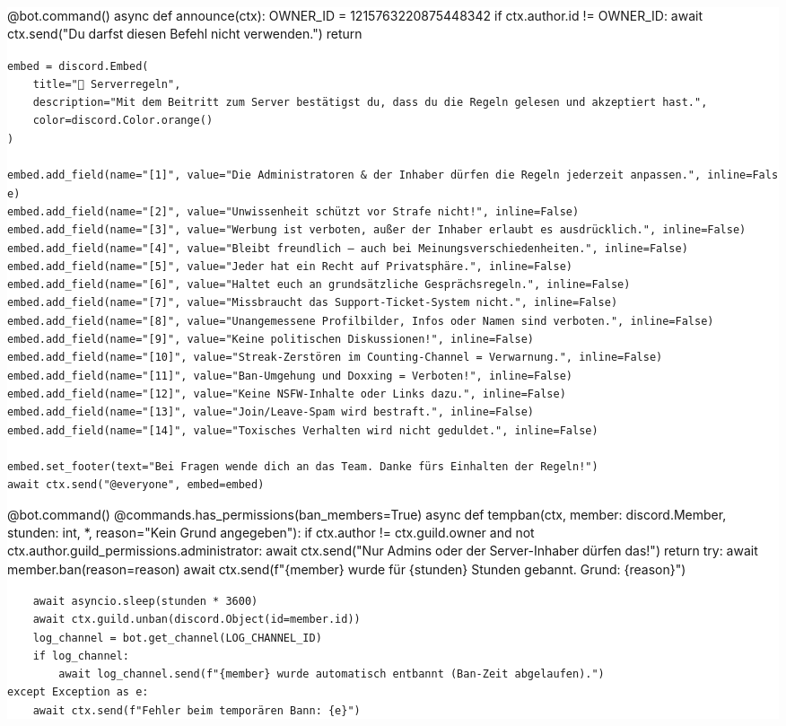 @bot.command()
async def announce(ctx):
    OWNER_ID = 1215763220875448342
    if ctx.author.id != OWNER_ID:
        await ctx.send("Du darfst diesen Befehl nicht verwenden.")
        return

    embed = discord.Embed(
        title="📜 Serverregeln",
        description="Mit dem Beitritt zum Server bestätigst du, dass du die Regeln gelesen und akzeptiert hast.",
        color=discord.Color.orange()
    )

    embed.add_field(name="[1]", value="Die Administratoren & der Inhaber dürfen die Regeln jederzeit anpassen.", inline=False)
    embed.add_field(name="[2]", value="Unwissenheit schützt vor Strafe nicht!", inline=False)
    embed.add_field(name="[3]", value="Werbung ist verboten, außer der Inhaber erlaubt es ausdrücklich.", inline=False)
    embed.add_field(name="[4]", value="Bleibt freundlich – auch bei Meinungsverschiedenheiten.", inline=False)
    embed.add_field(name="[5]", value="Jeder hat ein Recht auf Privatsphäre.", inline=False)
    embed.add_field(name="[6]", value="Haltet euch an grundsätzliche Gesprächsregeln.", inline=False)
    embed.add_field(name="[7]", value="Missbraucht das Support-Ticket-System nicht.", inline=False)
    embed.add_field(name="[8]", value="Unangemessene Profilbilder, Infos oder Namen sind verboten.", inline=False)
    embed.add_field(name="[9]", value="Keine politischen Diskussionen!", inline=False)
    embed.add_field(name="[10]", value="Streak-Zerstören im Counting-Channel = Verwarnung.", inline=False)
    embed.add_field(name="[11]", value="Ban-Umgehung und Doxxing = Verboten!", inline=False)
    embed.add_field(name="[12]", value="Keine NSFW-Inhalte oder Links dazu.", inline=False)
    embed.add_field(name="[13]", value="Join/Leave-Spam wird bestraft.", inline=False)
    embed.add_field(name="[14]", value="Toxisches Verhalten wird nicht geduldet.", inline=False)

    embed.set_footer(text="Bei Fragen wende dich an das Team. Danke fürs Einhalten der Regeln!")
    await ctx.send("@everyone", embed=embed)

@bot.command()
@commands.has_permissions(ban_members=True)
async def tempban(ctx, member: discord.Member, stunden: int, *, reason="Kein Grund angegeben"):
    if ctx.author != ctx.guild.owner and not ctx.author.guild_permissions.administrator:
        await ctx.send("Nur Admins oder der Server-Inhaber dürfen das!")
        return
    try:
        await member.ban(reason=reason)
        await ctx.send(f"{member} wurde für {stunden} Stunden gebannt. Grund: {reason}")

        await asyncio.sleep(stunden * 3600)
        await ctx.guild.unban(discord.Object(id=member.id))
        log_channel = bot.get_channel(LOG_CHANNEL_ID)
        if log_channel:
            await log_channel.send(f"{member} wurde automatisch entbannt (Ban-Zeit abgelaufen).")
    except Exception as e:
        await ctx.send(f"Fehler beim temporären Bann: {e}")
